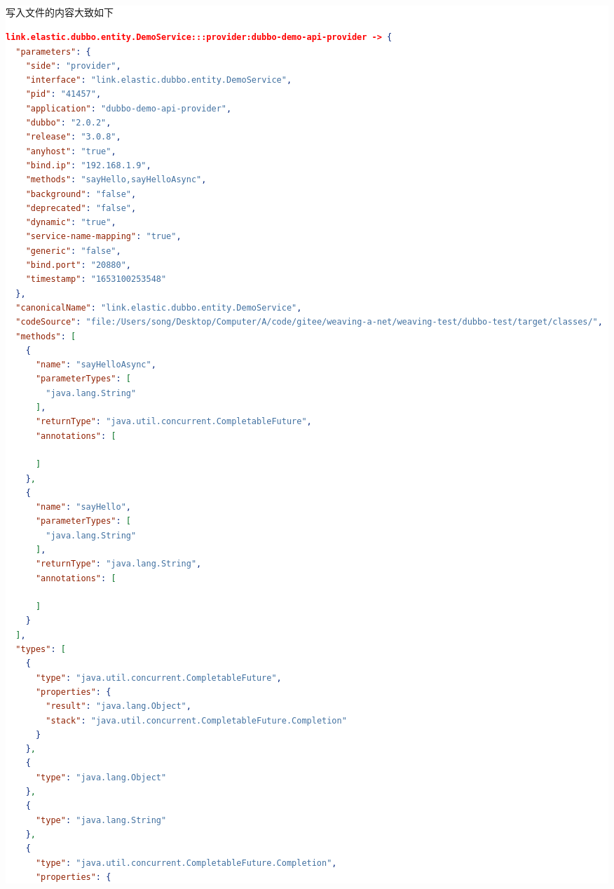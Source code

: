 写入文件的内容大致如下

```json
link.elastic.dubbo.entity.DemoService:::provider:dubbo-demo-api-provider -> {
  "parameters": {
    "side": "provider",
    "interface": "link.elastic.dubbo.entity.DemoService",
    "pid": "41457",
    "application": "dubbo-demo-api-provider",
    "dubbo": "2.0.2",
    "release": "3.0.8",
    "anyhost": "true",
    "bind.ip": "192.168.1.9",
    "methods": "sayHello,sayHelloAsync",
    "background": "false",
    "deprecated": "false",
    "dynamic": "true",
    "service-name-mapping": "true",
    "generic": "false",
    "bind.port": "20880",
    "timestamp": "1653100253548"
  },
  "canonicalName": "link.elastic.dubbo.entity.DemoService",
  "codeSource": "file:/Users/song/Desktop/Computer/A/code/gitee/weaving-a-net/weaving-test/dubbo-test/target/classes/",
  "methods": [
    {
      "name": "sayHelloAsync",
      "parameterTypes": [
        "java.lang.String"
      ],
      "returnType": "java.util.concurrent.CompletableFuture",
      "annotations": [
        
      ]
    },
    {
      "name": "sayHello",
      "parameterTypes": [
        "java.lang.String"
      ],
      "returnType": "java.lang.String",
      "annotations": [
        
      ]
    }
  ],
  "types": [
    {
      "type": "java.util.concurrent.CompletableFuture",
      "properties": {
        "result": "java.lang.Object",
        "stack": "java.util.concurrent.CompletableFuture.Completion"
      }
    },
    {
      "type": "java.lang.Object"
    },
    {
      "type": "java.lang.String"
    },
    {
      "type": "java.util.concurrent.CompletableFuture.Completion",
      "properties": {
```